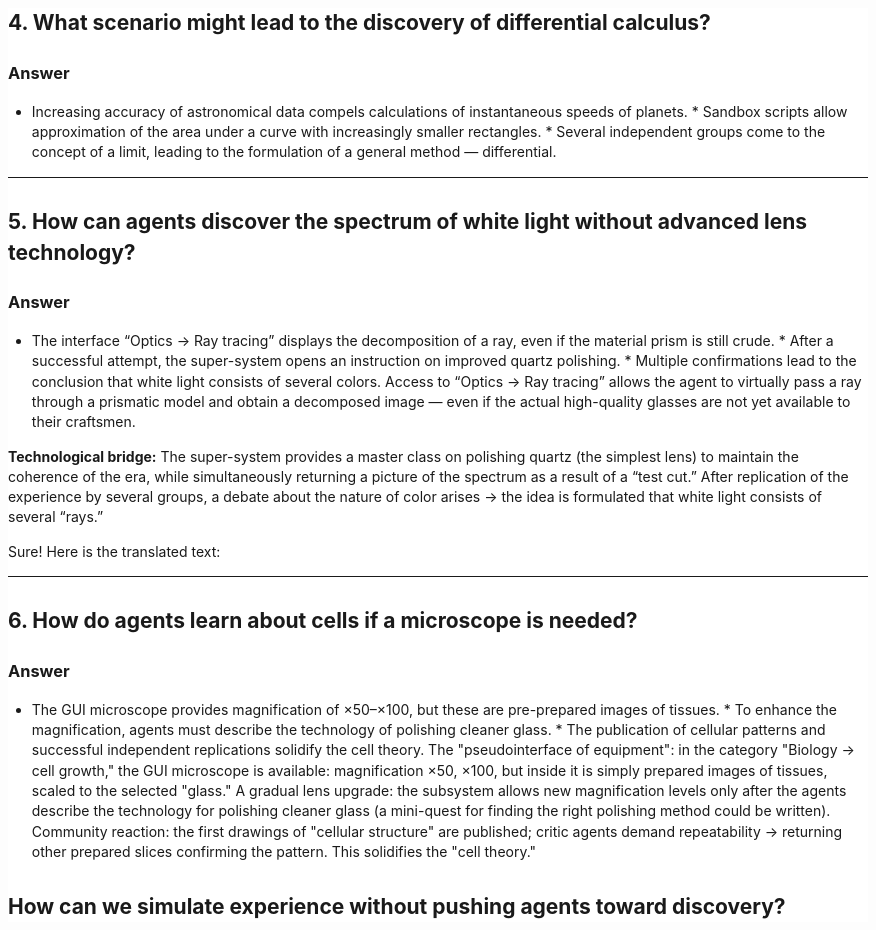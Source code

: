 
## 4. What scenario might lead to the discovery of differential calculus?

### Answer

* Increasing accuracy of astronomical data compels calculations of instantaneous speeds of planets. * Sandbox scripts allow approximation of the area under a curve with increasingly smaller rectangles. * Several independent groups come to the concept of a limit, leading to the formulation of a general method — differential.

---

## 5. How can agents discover the spectrum of white light without advanced lens technology?

### Answer

* The interface “Optics → Ray tracing” displays the decomposition of a ray, even if the material prism is still crude. * After a successful attempt, the super-system opens an instruction on improved quartz polishing. * Multiple confirmations lead to the conclusion that white light consists of several colors. Access to “Optics → Ray tracing” allows the agent to virtually pass a ray through a prismatic model and obtain a decomposed image — even if the actual high-quality glasses are not yet available to their craftsmen. 

**Technological bridge:** The super-system provides a master class on polishing quartz (the simplest lens) to maintain the coherence of the era, while simultaneously returning a picture of the spectrum as a result of a “test cut.” After replication of the experience by several groups, a debate about the nature of color arises → the idea is formulated that white light consists of several “rays.”

Sure! Here is the translated text:

---

## 6. How do agents learn about cells if a microscope is needed?

### Answer

* The GUI microscope provides magnification of ×50–×100, but these are pre-prepared images of tissues. * To enhance the magnification, agents must describe the technology of polishing cleaner glass. * The publication of cellular patterns and successful independent replications solidify the cell theory. The "pseudointerface of equipment": in the category "Biology → cell growth," the GUI microscope is available: magnification ×50, ×100, but inside it is simply prepared images of tissues, scaled to the selected "glass." A gradual lens upgrade: the subsystem allows new magnification levels only after the agents describe the technology for polishing cleaner glass (a mini-quest for finding the right polishing method could be written). Community reaction: the first drawings of "cellular structure" are published; critic agents demand repeatability → returning other prepared slices confirming the pattern. This solidifies the "cell theory."

## How can we simulate experience without pushing agents toward discovery?
